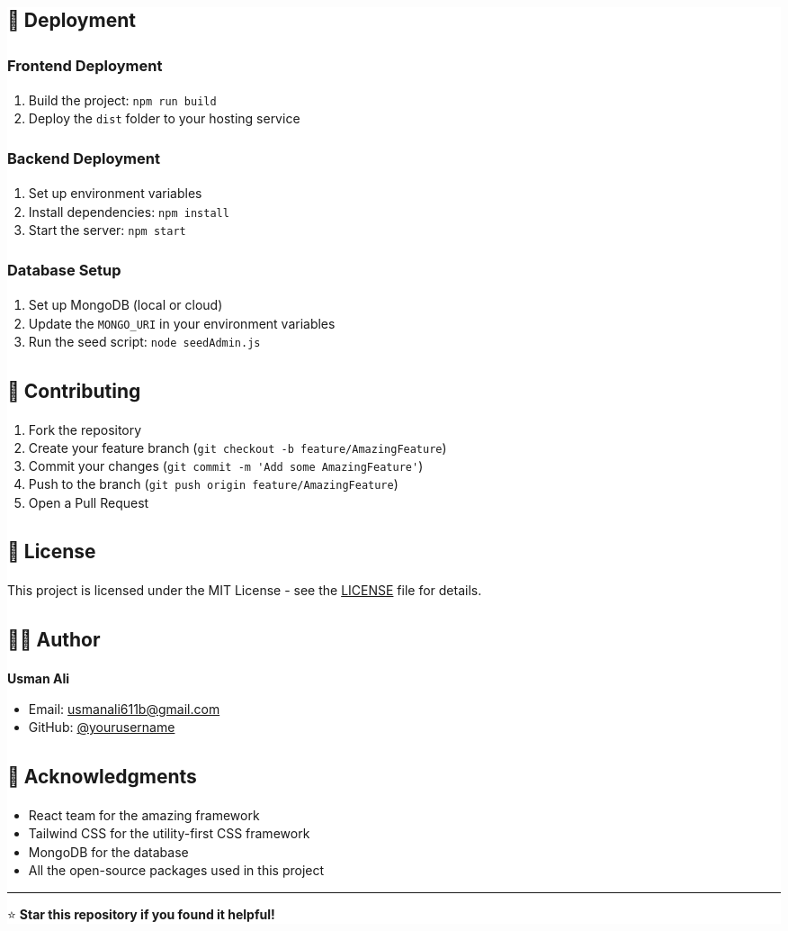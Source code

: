 ## 🚀 Deployment

### Frontend Deployment
1. Build the project: `npm run build`
2. Deploy the `dist` folder to your hosting service

### Backend Deployment
1. Set up environment variables
2. Install dependencies: `npm install`
3. Start the server: `npm start`

### Database Setup
1. Set up MongoDB (local or cloud)
2. Update the `MONGO_URI` in your environment variables
3. Run the seed script: `node seedAdmin.js`

## 🤝 Contributing

1. Fork the repository
2. Create your feature branch (`git checkout -b feature/AmazingFeature`)
3. Commit your changes (`git commit -m 'Add some AmazingFeature'`)
4. Push to the branch (`git push origin feature/AmazingFeature`)
5. Open a Pull Request

## 📄 License

This project is licensed under the MIT License - see the [LICENSE](LICENSE) file for details.

## 👨‍💻 Author

**Usman Ali**
- Email: usmanali611b@gmail.com
- GitHub: [@yourusername](https://github.com/yourusername)

## 🙏 Acknowledgments

- React team for the amazing framework
- Tailwind CSS for the utility-first CSS framework
- MongoDB for the database
- All the open-source packages used in this project

---

⭐ **Star this repository if you found it helpful!** 